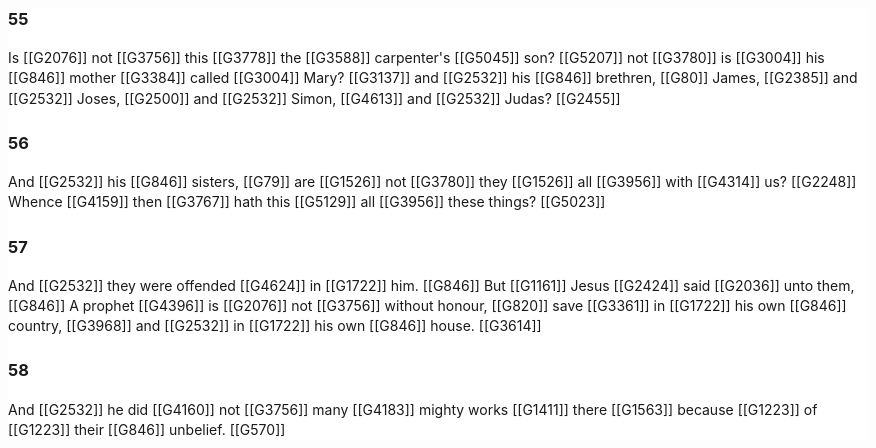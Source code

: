 ### 55
Is [[G2076]] not [[G3756]] this [[G3778]] the [[G3588]] carpenter's [[G5045]] son? [[G5207]] not [[G3780]] is [[G3004]] his [[G846]] mother [[G3384]] called [[G3004]] Mary? [[G3137]] and [[G2532]] his [[G846]] brethren, [[G80]] James, [[G2385]] and [[G2532]] Joses, [[G2500]] and [[G2532]] Simon, [[G4613]] and [[G2532]] Judas? [[G2455]]

### 56
And [[G2532]] his [[G846]] sisters, [[G79]] are [[G1526]] not [[G3780]] they [[G1526]] all [[G3956]] with [[G4314]] us? [[G2248]] Whence [[G4159]] then [[G3767]] hath this [[G5129]] all [[G3956]] these things? [[G5023]]

### 57
And [[G2532]] they were offended [[G4624]] in [[G1722]] him. [[G846]] But [[G1161]] Jesus [[G2424]] said [[G2036]] unto them, [[G846]] A prophet [[G4396]] is [[G2076]] not [[G3756]] without honour, [[G820]] save [[G3361]] in [[G1722]] his own [[G846]] country, [[G3968]] and [[G2532]] in [[G1722]] his own [[G846]] house. [[G3614]]

### 58
And [[G2532]] he did [[G4160]] not [[G3756]] many [[G4183]] mighty works [[G1411]] there [[G1563]] because [[G1223]] of [[G1223]] their [[G846]] unbelief. [[G570]]